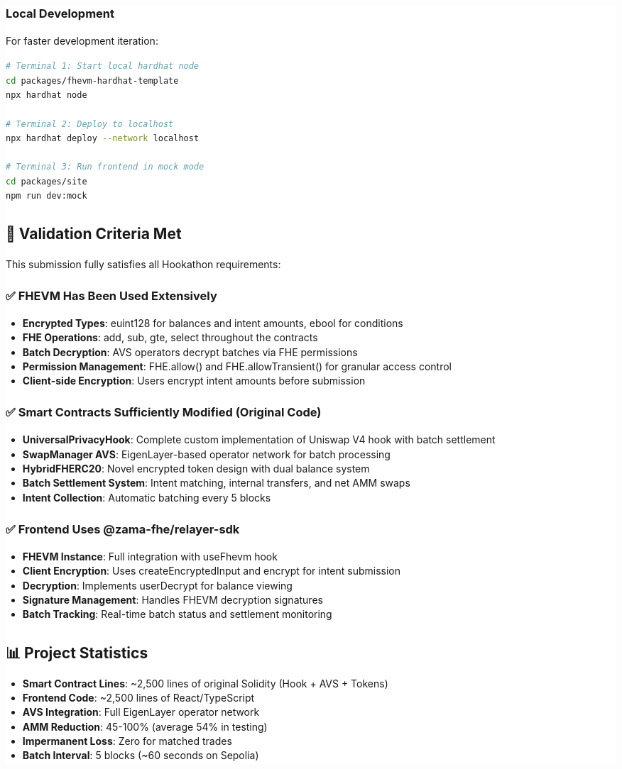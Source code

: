 ### Local Development

For faster development iteration:

```bash
# Terminal 1: Start local hardhat node
cd packages/fhevm-hardhat-template
npx hardhat node

# Terminal 2: Deploy to localhost
npx hardhat deploy --network localhost

# Terminal 3: Run frontend in mock mode
cd packages/site
npm run dev:mock
```

## 🎯 Validation Criteria Met

This submission fully satisfies all Hookathon requirements:

### ✅ FHEVM Has Been Used Extensively
- **Encrypted Types**: euint128 for balances and intent amounts, ebool for conditions
- **FHE Operations**: add, sub, gte, select throughout the contracts
- **Batch Decryption**: AVS operators decrypt batches via FHE permissions
- **Permission Management**: FHE.allow() and FHE.allowTransient() for granular access control
- **Client-side Encryption**: Users encrypt intent amounts before submission

### ✅ Smart Contracts Sufficiently Modified (Original Code)
- **UniversalPrivacyHook**: Complete custom implementation of Uniswap V4 hook with batch settlement
- **SwapManager AVS**: EigenLayer-based operator network for batch processing
- **HybridFHERC20**: Novel encrypted token design with dual balance system
- **Batch Settlement System**: Intent matching, internal transfers, and net AMM swaps
- **Intent Collection**: Automatic batching every 5 blocks

### ✅ Frontend Uses @zama-fhe/relayer-sdk
- **FHEVM Instance**: Full integration with useFhevm hook
- **Client Encryption**: Uses createEncryptedInput and encrypt for intent submission
- **Decryption**: Implements userDecrypt for balance viewing
- **Signature Management**: Handles FHEVM decryption signatures
- **Batch Tracking**: Real-time batch status and settlement monitoring

## 📊 Project Statistics

- **Smart Contract Lines**: ~2,500 lines of original Solidity (Hook + AVS + Tokens)
- **Frontend Code**: ~2,500 lines of React/TypeScript
- **AVS Integration**: Full EigenLayer operator network
- **AMM Reduction**: 45-100% (average 54% in testing)
- **Impermanent Loss**: Zero for matched trades
- **Batch Interval**: 5 blocks (~60 seconds on Sepolia)
